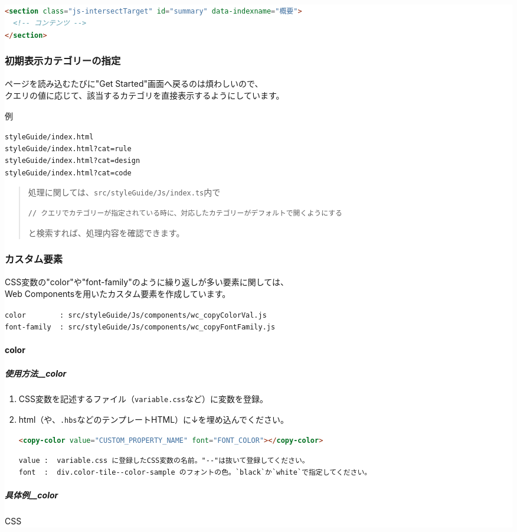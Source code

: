 ```html
<section class="js-intersectTarget" id="summary" data-indexname="概要">
  <!-- コンテンツ -->
</section>
```

### 初期表示カテゴリーの指定

ページを読み込むたびに"Get Started"画面へ戻るのは煩わしいので、\
クエリの値に応じて、該当するカテゴリを直接表示するようにしています。

例

```text
styleGuide/index.html
styleGuide/index.html?cat=rule
styleGuide/index.html?cat=design
styleGuide/index.html?cat=code
```

> 処理に関しては、`src/styleGuide/Js/index.ts`内で
>
> ```text
> // クエリでカテゴリーが指定されている時に、対応したカテゴリーがデフォルトで開くようにする
> ```
>
> と検索すれば、処理内容を確認できます。

### カスタム要素

CSS変数の"color"や"font-family"のように繰り返しが多い要素に関しては、\
Web Componentsを用いたカスタム要素を作成しています。

```text
color        : src/styleGuide/Js/components/wc_copyColorVal.js
font-family  : src/styleGuide/Js/components/wc_copyFontFamily.js
```

#### color

##### 使用方法__color

1. CSS変数を記述するファイル（`variable.css`など）に変数を登録。
2. html（や、`.hbs`などのテンプレートHTML）に↓を埋め込んでください。

    ```html
    <copy-color value="CUSTOM_PROPERTY_NAME" font="FONT_COLOR"></copy-color>
    ```

    ```text
    value :  variable.css に登録したCSS変数の名前。"--"は抜いて登録してください。
    font  :  div.color-tile--color-sample のフォントの色。`black`か`white`で指定してください。
    ```

##### 具体例__color

CSS
